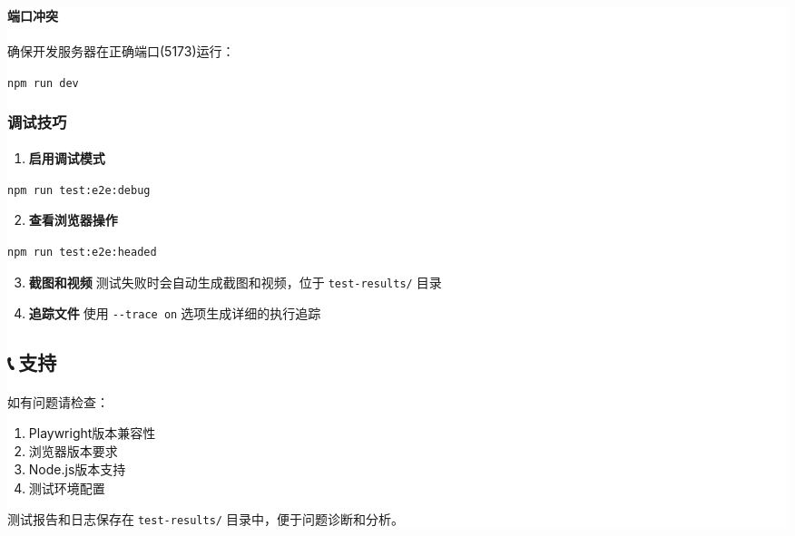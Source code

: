 #### 端口冲突
确保开发服务器在正确端口(5173)运行：
```bash
npm run dev
```

### 调试技巧

1. **启用调试模式**
```bash
npm run test:e2e:debug
```

2. **查看浏览器操作**
```bash
npm run test:e2e:headed
```

3. **截图和视频**
测试失败时会自动生成截图和视频，位于 `test-results/` 目录

4. **追踪文件**
使用 `--trace on` 选项生成详细的执行追踪

## 📞 支持

如有问题请检查：
1. Playwright版本兼容性
2. 浏览器版本要求
3. Node.js版本支持
4. 测试环境配置

测试报告和日志保存在 `test-results/` 目录中，便于问题诊断和分析。